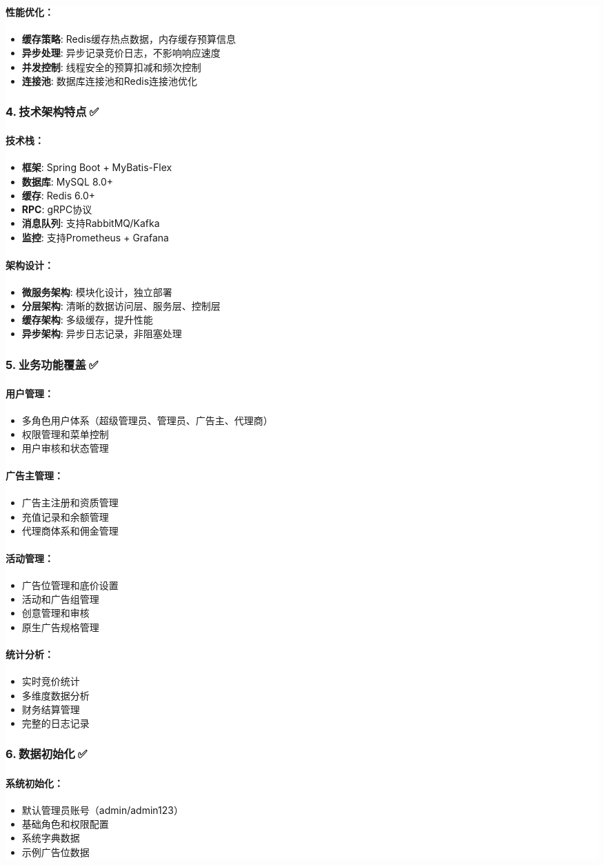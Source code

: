 #### 性能优化：
- **缓存策略**: Redis缓存热点数据，内存缓存预算信息
- **异步处理**: 异步记录竞价日志，不影响响应速度
- **并发控制**: 线程安全的预算扣减和频次控制
- **连接池**: 数据库连接池和Redis连接池优化

### 4. 技术架构特点 ✅

#### 技术栈：
- **框架**: Spring Boot + MyBatis-Flex
- **数据库**: MySQL 8.0+ 
- **缓存**: Redis 6.0+
- **RPC**: gRPC协议
- **消息队列**: 支持RabbitMQ/Kafka
- **监控**: 支持Prometheus + Grafana

#### 架构设计：
- **微服务架构**: 模块化设计，独立部署
- **分层架构**: 清晰的数据访问层、服务层、控制层
- **缓存架构**: 多级缓存，提升性能
- **异步架构**: 异步日志记录，非阻塞处理

### 5. 业务功能覆盖 ✅

#### 用户管理：
- 多角色用户体系（超级管理员、管理员、广告主、代理商）
- 权限管理和菜单控制
- 用户审核和状态管理

#### 广告主管理：
- 广告主注册和资质管理
- 充值记录和余额管理
- 代理商体系和佣金管理

#### 活动管理：
- 广告位管理和底价设置
- 活动和广告组管理
- 创意管理和审核
- 原生广告规格管理

#### 统计分析：
- 实时竞价统计
- 多维度数据分析
- 财务结算管理
- 完整的日志记录

### 6. 数据初始化 ✅

#### 系统初始化：
- 默认管理员账号（admin/admin123）
- 基础角色和权限配置
- 系统字典数据
- 示例广告位数据
